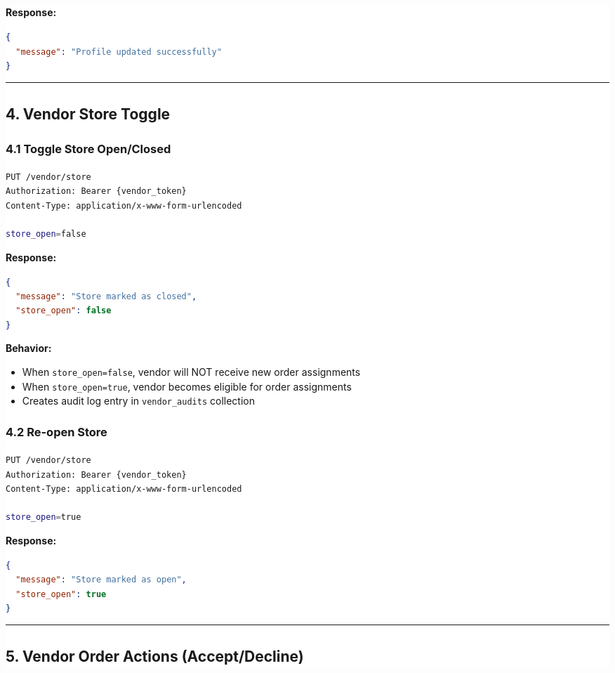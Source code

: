 **Response:**
```json
{
  "message": "Profile updated successfully"
}
```

---

## 4. Vendor Store Toggle

### 4.1 Toggle Store Open/Closed
```bash
PUT /vendor/store
Authorization: Bearer {vendor_token}
Content-Type: application/x-www-form-urlencoded

store_open=false
```

**Response:**
```json
{
  "message": "Store marked as closed",
  "store_open": false
}
```

**Behavior:**
- When `store_open=false`, vendor will NOT receive new order assignments
- When `store_open=true`, vendor becomes eligible for order assignments
- Creates audit log entry in `vendor_audits` collection

### 4.2 Re-open Store
```bash
PUT /vendor/store
Authorization: Bearer {vendor_token}
Content-Type: application/x-www-form-urlencoded

store_open=true
```

**Response:**
```json
{
  "message": "Store marked as open",
  "store_open": true
}
```

---

## 5. Vendor Order Actions (Accept/Decline)
